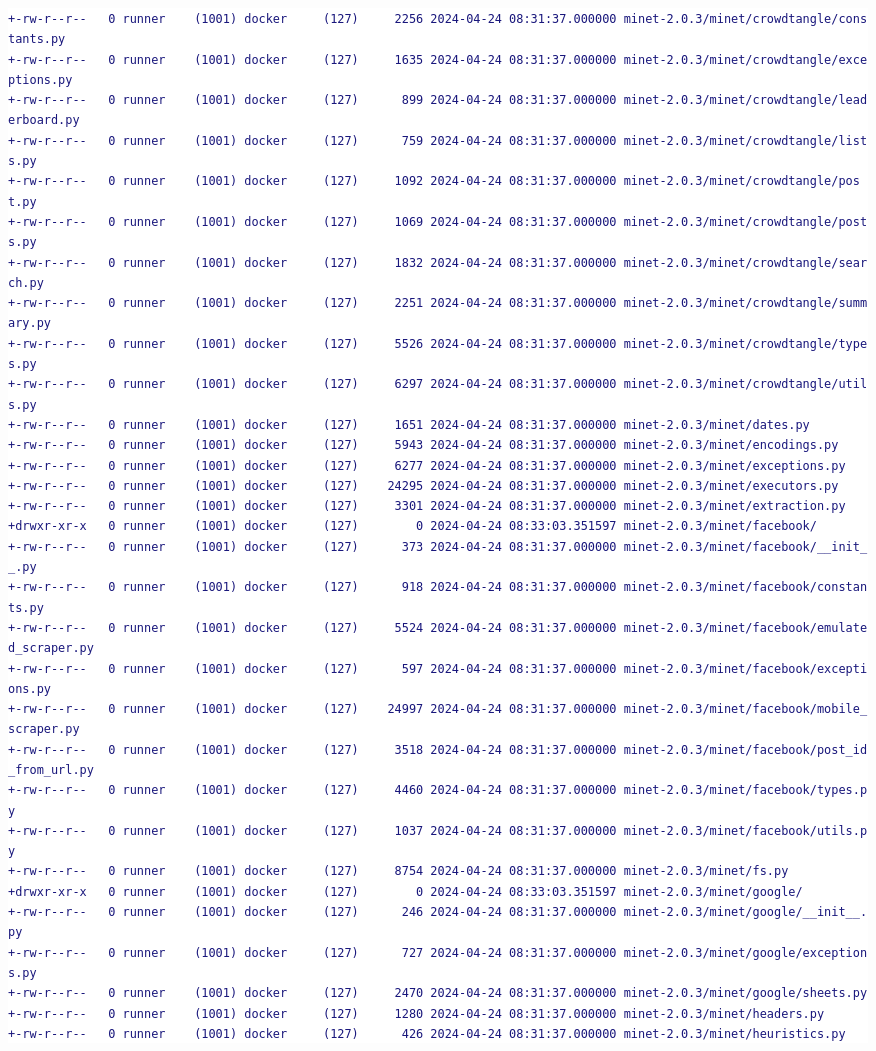 ```diff
+-rw-r--r--   0 runner    (1001) docker     (127)     2256 2024-04-24 08:31:37.000000 minet-2.0.3/minet/crowdtangle/constants.py
+-rw-r--r--   0 runner    (1001) docker     (127)     1635 2024-04-24 08:31:37.000000 minet-2.0.3/minet/crowdtangle/exceptions.py
+-rw-r--r--   0 runner    (1001) docker     (127)      899 2024-04-24 08:31:37.000000 minet-2.0.3/minet/crowdtangle/leaderboard.py
+-rw-r--r--   0 runner    (1001) docker     (127)      759 2024-04-24 08:31:37.000000 minet-2.0.3/minet/crowdtangle/lists.py
+-rw-r--r--   0 runner    (1001) docker     (127)     1092 2024-04-24 08:31:37.000000 minet-2.0.3/minet/crowdtangle/post.py
+-rw-r--r--   0 runner    (1001) docker     (127)     1069 2024-04-24 08:31:37.000000 minet-2.0.3/minet/crowdtangle/posts.py
+-rw-r--r--   0 runner    (1001) docker     (127)     1832 2024-04-24 08:31:37.000000 minet-2.0.3/minet/crowdtangle/search.py
+-rw-r--r--   0 runner    (1001) docker     (127)     2251 2024-04-24 08:31:37.000000 minet-2.0.3/minet/crowdtangle/summary.py
+-rw-r--r--   0 runner    (1001) docker     (127)     5526 2024-04-24 08:31:37.000000 minet-2.0.3/minet/crowdtangle/types.py
+-rw-r--r--   0 runner    (1001) docker     (127)     6297 2024-04-24 08:31:37.000000 minet-2.0.3/minet/crowdtangle/utils.py
+-rw-r--r--   0 runner    (1001) docker     (127)     1651 2024-04-24 08:31:37.000000 minet-2.0.3/minet/dates.py
+-rw-r--r--   0 runner    (1001) docker     (127)     5943 2024-04-24 08:31:37.000000 minet-2.0.3/minet/encodings.py
+-rw-r--r--   0 runner    (1001) docker     (127)     6277 2024-04-24 08:31:37.000000 minet-2.0.3/minet/exceptions.py
+-rw-r--r--   0 runner    (1001) docker     (127)    24295 2024-04-24 08:31:37.000000 minet-2.0.3/minet/executors.py
+-rw-r--r--   0 runner    (1001) docker     (127)     3301 2024-04-24 08:31:37.000000 minet-2.0.3/minet/extraction.py
+drwxr-xr-x   0 runner    (1001) docker     (127)        0 2024-04-24 08:33:03.351597 minet-2.0.3/minet/facebook/
+-rw-r--r--   0 runner    (1001) docker     (127)      373 2024-04-24 08:31:37.000000 minet-2.0.3/minet/facebook/__init__.py
+-rw-r--r--   0 runner    (1001) docker     (127)      918 2024-04-24 08:31:37.000000 minet-2.0.3/minet/facebook/constants.py
+-rw-r--r--   0 runner    (1001) docker     (127)     5524 2024-04-24 08:31:37.000000 minet-2.0.3/minet/facebook/emulated_scraper.py
+-rw-r--r--   0 runner    (1001) docker     (127)      597 2024-04-24 08:31:37.000000 minet-2.0.3/minet/facebook/exceptions.py
+-rw-r--r--   0 runner    (1001) docker     (127)    24997 2024-04-24 08:31:37.000000 minet-2.0.3/minet/facebook/mobile_scraper.py
+-rw-r--r--   0 runner    (1001) docker     (127)     3518 2024-04-24 08:31:37.000000 minet-2.0.3/minet/facebook/post_id_from_url.py
+-rw-r--r--   0 runner    (1001) docker     (127)     4460 2024-04-24 08:31:37.000000 minet-2.0.3/minet/facebook/types.py
+-rw-r--r--   0 runner    (1001) docker     (127)     1037 2024-04-24 08:31:37.000000 minet-2.0.3/minet/facebook/utils.py
+-rw-r--r--   0 runner    (1001) docker     (127)     8754 2024-04-24 08:31:37.000000 minet-2.0.3/minet/fs.py
+drwxr-xr-x   0 runner    (1001) docker     (127)        0 2024-04-24 08:33:03.351597 minet-2.0.3/minet/google/
+-rw-r--r--   0 runner    (1001) docker     (127)      246 2024-04-24 08:31:37.000000 minet-2.0.3/minet/google/__init__.py
+-rw-r--r--   0 runner    (1001) docker     (127)      727 2024-04-24 08:31:37.000000 minet-2.0.3/minet/google/exceptions.py
+-rw-r--r--   0 runner    (1001) docker     (127)     2470 2024-04-24 08:31:37.000000 minet-2.0.3/minet/google/sheets.py
+-rw-r--r--   0 runner    (1001) docker     (127)     1280 2024-04-24 08:31:37.000000 minet-2.0.3/minet/headers.py
+-rw-r--r--   0 runner    (1001) docker     (127)      426 2024-04-24 08:31:37.000000 minet-2.0.3/minet/heuristics.py
```